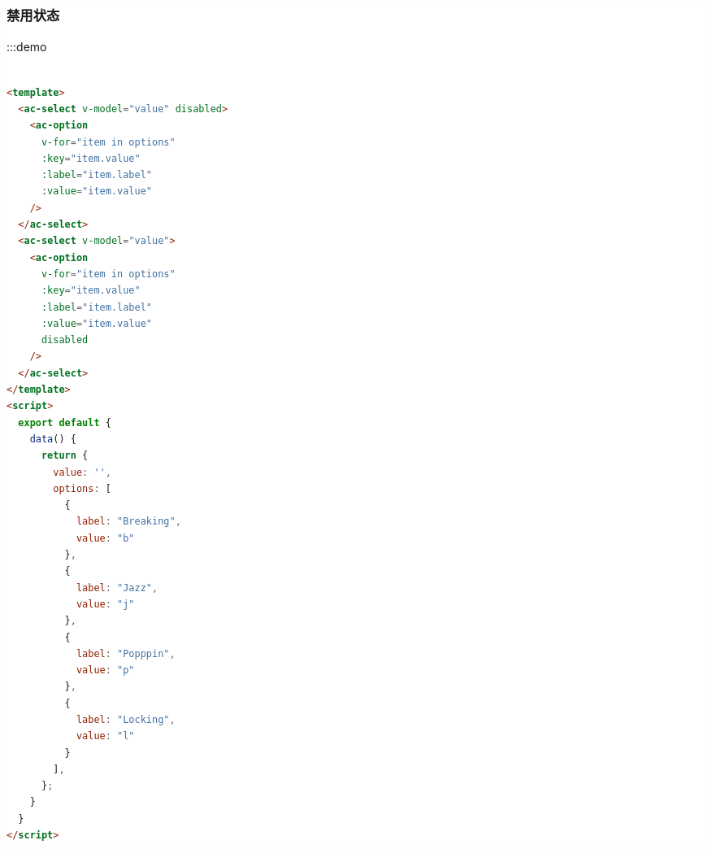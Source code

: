 ### 禁用状态

:::demo

```html

<template>
  <ac-select v-model="value" disabled>
    <ac-option
      v-for="item in options"
      :key="item.value"
      :label="item.label"
      :value="item.value"
    />
  </ac-select>
  <ac-select v-model="value">
    <ac-option
      v-for="item in options"
      :key="item.value"
      :label="item.label"
      :value="item.value"
      disabled
    />
  </ac-select>
</template>
<script>
  export default {
    data() {
      return {
        value: '',
        options: [
          {
            label: "Breaking",
            value: "b"
          },
          {
            label: "Jazz",
            value: "j"
          },
          {
            label: "Popppin",
            value: "p"
          },
          {
            label: "Locking",
            value: "l"
          }
        ],
      };
    }
  }
</script>
```
